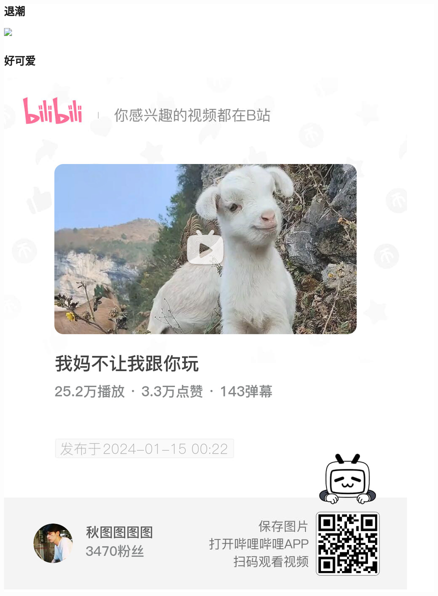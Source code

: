 ## 退潮

![](/assets/image/weekly/2024-07/image-20240215170659195.png)

## 好可爱

![](/assets/image/weekly/2024-07/image-20240215170804007.png)
